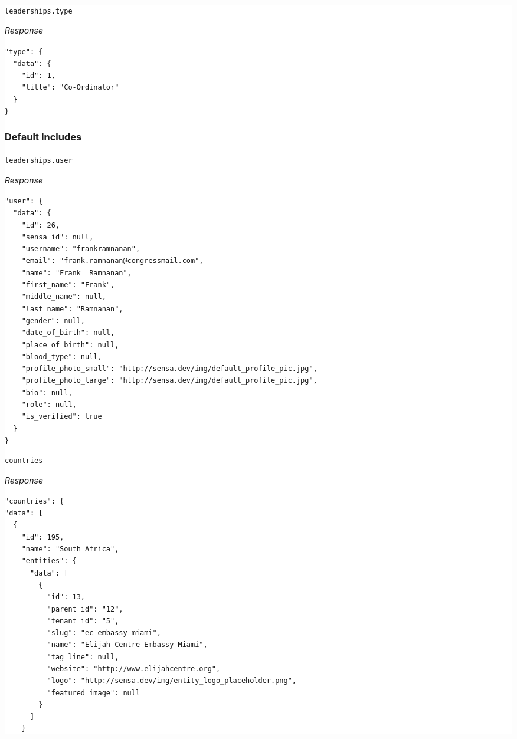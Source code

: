 `leaderships.type`

*Response*

```$javascript
"type": {
  "data": {
    "id": 1,
    "title": "Co-Ordinator"
  }
}
```

### Default Includes

`leaderships.user`

*Response*

```$javascript
"user": {
  "data": {
    "id": 26,
    "sensa_id": null,
    "username": "frankramnanan",
    "email": "frank.ramnanan@congressmail.com",
    "name": "Frank  Ramnanan",
    "first_name": "Frank",
    "middle_name": null,
    "last_name": "Ramnanan",
    "gender": null,
    "date_of_birth": null,
    "place_of_birth": null,
    "blood_type": null,
    "profile_photo_small": "http://sensa.dev/img/default_profile_pic.jpg",
    "profile_photo_large": "http://sensa.dev/img/default_profile_pic.jpg",
    "bio": null,
    "role": null,
    "is_verified": true
  }
}
```

`countries`

*Response*

```$javascript
"countries": {
"data": [
  {
    "id": 195,
    "name": "South Africa",
    "entities": {
      "data": [
        {
          "id": 13,
          "parent_id": "12",
          "tenant_id": "5",
          "slug": "ec-embassy-miami",
          "name": "Elijah Centre Embassy Miami",
          "tag_line": null,
          "website": "http://www.elijahcentre.org",
          "logo": "http://sensa.dev/img/entity_logo_placeholder.png",
          "featured_image": null
        }
      ]
    }
```